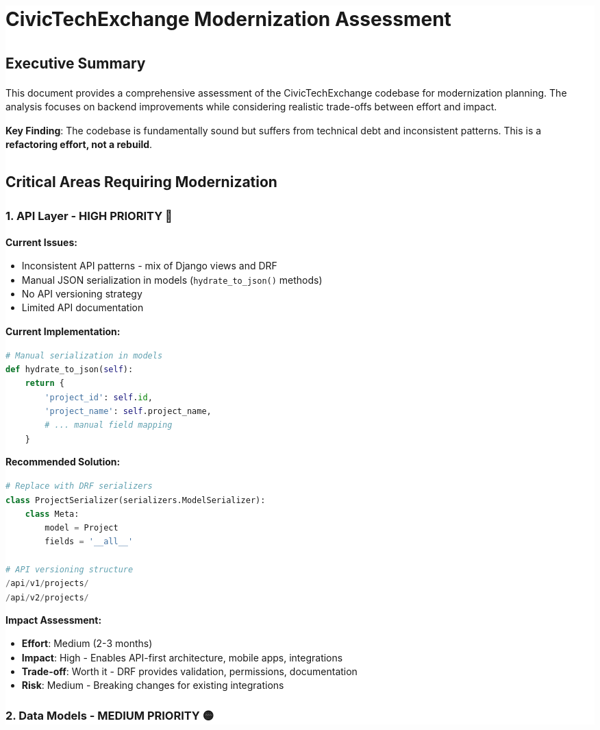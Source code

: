 # CivicTechExchange Modernization Assessment

## Executive Summary

This document provides a comprehensive assessment of the CivicTechExchange codebase for modernization planning. The analysis focuses on backend improvements while considering realistic trade-offs between effort and impact.

**Key Finding**: The codebase is fundamentally sound but suffers from technical debt and inconsistent patterns. This is a **refactoring effort, not a rebuild**.

## Critical Areas Requiring Modernization

### 1. API Layer - HIGH PRIORITY 🔴

**Current Issues:**
- Inconsistent API patterns - mix of Django views and DRF
- Manual JSON serialization in models (`hydrate_to_json()` methods)
- No API versioning strategy
- Limited API documentation

**Current Implementation:**
```python
# Manual serialization in models
def hydrate_to_json(self):
    return {
        'project_id': self.id,
        'project_name': self.project_name,
        # ... manual field mapping
    }
```

**Recommended Solution:**
```python
# Replace with DRF serializers
class ProjectSerializer(serializers.ModelSerializer):
    class Meta:
        model = Project
        fields = '__all__'
        
# API versioning structure
/api/v1/projects/
/api/v2/projects/
```

**Impact Assessment:**
- **Effort**: Medium (2-3 months)
- **Impact**: High - Enables API-first architecture, mobile apps, integrations
- **Trade-off**: Worth it - DRF provides validation, permissions, documentation
- **Risk**: Medium - Breaking changes for existing integrations

### 2. Data Models - MEDIUM PRIORITY 🟡
